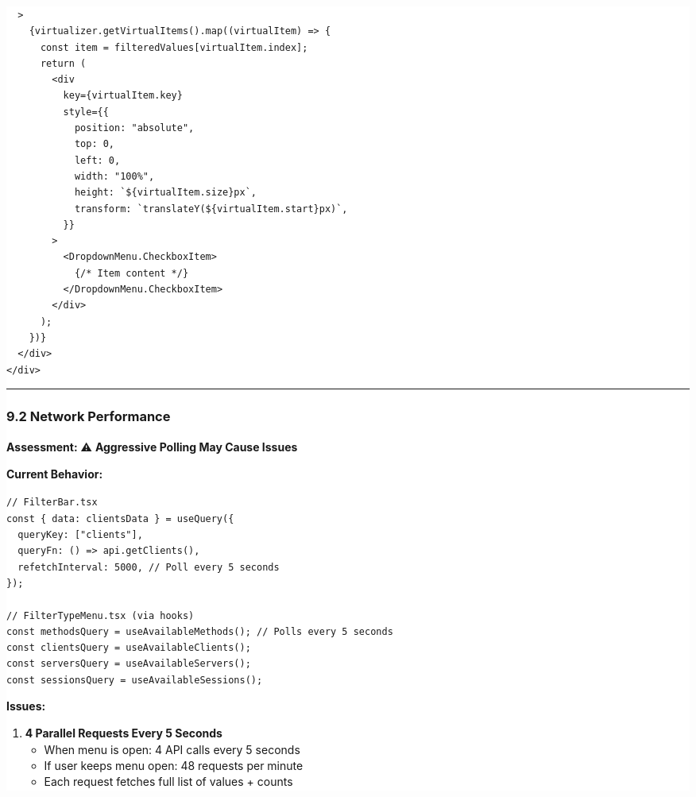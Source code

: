 ```tsx
  >
    {virtualizer.getVirtualItems().map((virtualItem) => {
      const item = filteredValues[virtualItem.index];
      return (
        <div
          key={virtualItem.key}
          style={{
            position: "absolute",
            top: 0,
            left: 0,
            width: "100%",
            height: `${virtualItem.size}px`,
            transform: `translateY(${virtualItem.start}px)`,
          }}
        >
          <DropdownMenu.CheckboxItem>
            {/* Item content */}
          </DropdownMenu.CheckboxItem>
        </div>
      );
    })}
  </div>
</div>
```

---

### 9.2 Network Performance

**Assessment:** ⚠️ **Aggressive Polling May Cause Issues**

**Current Behavior:**

```tsx
// FilterBar.tsx
const { data: clientsData } = useQuery({
  queryKey: ["clients"],
  queryFn: () => api.getClients(),
  refetchInterval: 5000, // Poll every 5 seconds
});

// FilterTypeMenu.tsx (via hooks)
const methodsQuery = useAvailableMethods(); // Polls every 5 seconds
const clientsQuery = useAvailableClients();
const serversQuery = useAvailableServers();
const sessionsQuery = useAvailableSessions();
```

**Issues:**

1. **4 Parallel Requests Every 5 Seconds**
   - When menu is open: 4 API calls every 5 seconds
   - If user keeps menu open: 48 requests per minute
   - Each request fetches full list of values + counts

